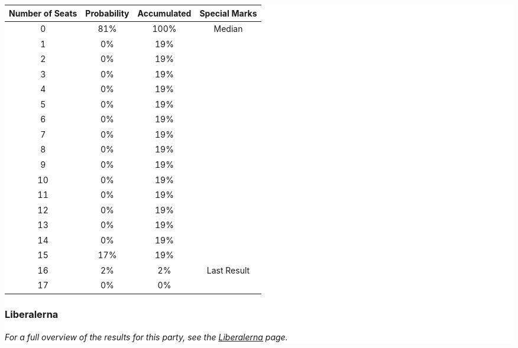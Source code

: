 | Number of Seats | Probability | Accumulated | Special Marks |
|:---------------:|:-----------:|:-----------:|:-------------:|
| 0 | 81% | 100% | Median |
| 1 | 0% | 19% |  |
| 2 | 0% | 19% |  |
| 3 | 0% | 19% |  |
| 4 | 0% | 19% |  |
| 5 | 0% | 19% |  |
| 6 | 0% | 19% |  |
| 7 | 0% | 19% |  |
| 8 | 0% | 19% |  |
| 9 | 0% | 19% |  |
| 10 | 0% | 19% |  |
| 11 | 0% | 19% |  |
| 12 | 0% | 19% |  |
| 13 | 0% | 19% |  |
| 14 | 0% | 19% |  |
| 15 | 17% | 19% |  |
| 16 | 2% | 2% | Last Result |
| 17 | 0% | 0% |  |

### Liberalerna

*For a full overview of the results for this party, see the [Liberalerna](party-liberalerna.html) page.*
